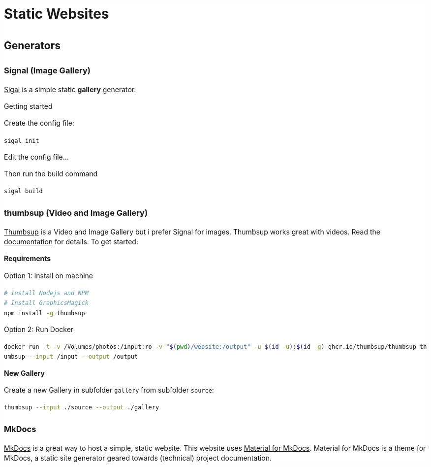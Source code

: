 # Static Websites

## Generators

### Signal (Image Gallery)

[Sigal](http://sigal.saimon.org) is a simple static **gallery** generator.

Getting started

Create the config file:

``` sh
sigal init
```

Edit the config file...

Then run the build command

``` sh
sigal build
```

### thumbsup (Video and Image Gallery)

[Thumbsup](https://github.com/thumbsup/thumbsup) is a Video and Image Gallery but i prefer Signal for images. Thumbsup works great with videos. Read the [documentation](https://thumbsup.github.io/docs/) for details. To get started:

**Requirements**

Option 1: Install on machine

``` sh
# Install Nodejs and NPM
# Install GraphicsMagick
npm install -g thumbsup
```

Option 2: Run Docker

``` sh
docker run -t -v /Volumes/photos:/input:ro -v "$(pwd)/website:/output" -u $(id -u):$(id -g) ghcr.io/thumbsup/thumbsup thumbsup --input /input --output /output
```

**New Gallery**

Create a new Gallery in subfolder `gallery` from subfolder `source`:

``` sh
thumbsup --input ./source --output ./gallery
```

### MkDocs

[MkDocs](https://github.com/MkDocs/MkDocs/) is a great way to host a simple, static website. This website uses [Material for MkDocs](https://squidfunk.github.io/mkdocs-material/). Material for MkDocs is a theme for MkDocs, a static site generator geared towards (technical) project documentation.
